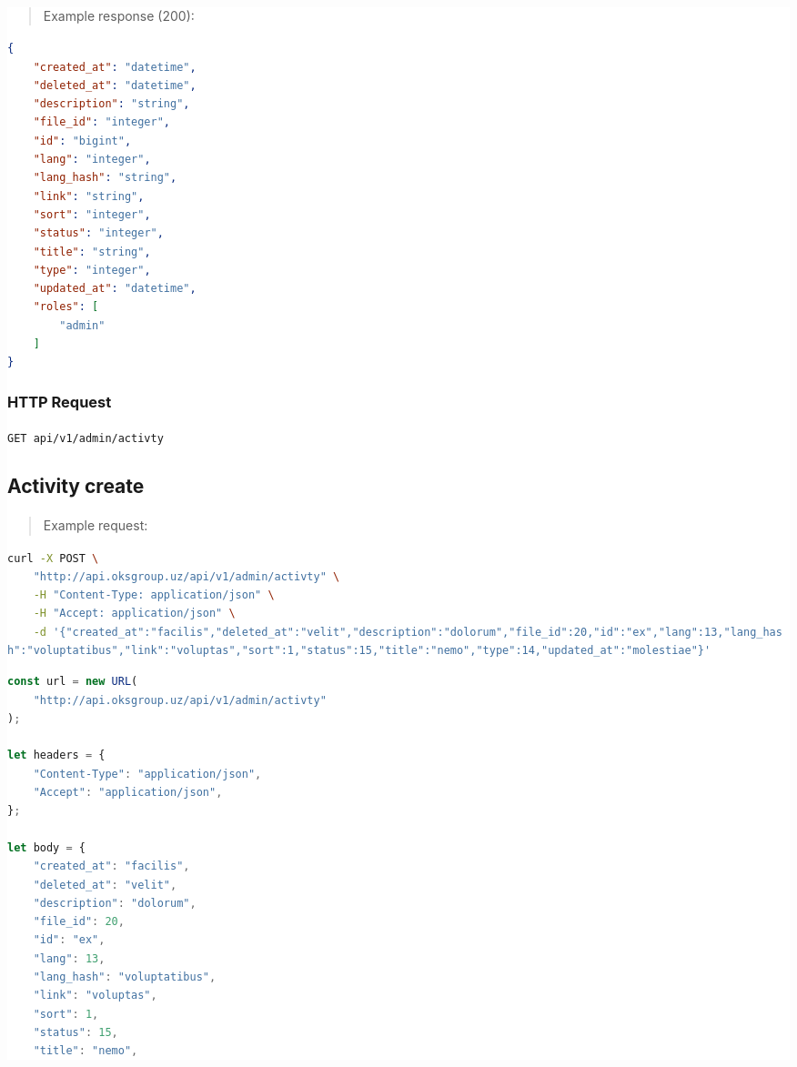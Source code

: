 
> Example response (200):

```json
{
    "created_at": "datetime",
    "deleted_at": "datetime",
    "description": "string",
    "file_id": "integer",
    "id": "bigint",
    "lang": "integer",
    "lang_hash": "string",
    "link": "string",
    "sort": "integer",
    "status": "integer",
    "title": "string",
    "type": "integer",
    "updated_at": "datetime",
    "roles": [
        "admin"
    ]
}
```

### HTTP Request
`GET api/v1/admin/activty`





## Activity create

> Example request:

```bash
curl -X POST \
    "http://api.oksgroup.uz/api/v1/admin/activty" \
    -H "Content-Type: application/json" \
    -H "Accept: application/json" \
    -d '{"created_at":"facilis","deleted_at":"velit","description":"dolorum","file_id":20,"id":"ex","lang":13,"lang_hash":"voluptatibus","link":"voluptas","sort":1,"status":15,"title":"nemo","type":14,"updated_at":"molestiae"}'

```

```javascript
const url = new URL(
    "http://api.oksgroup.uz/api/v1/admin/activty"
);

let headers = {
    "Content-Type": "application/json",
    "Accept": "application/json",
};

let body = {
    "created_at": "facilis",
    "deleted_at": "velit",
    "description": "dolorum",
    "file_id": 20,
    "id": "ex",
    "lang": 13,
    "lang_hash": "voluptatibus",
    "link": "voluptas",
    "sort": 1,
    "status": 15,
    "title": "nemo",
```